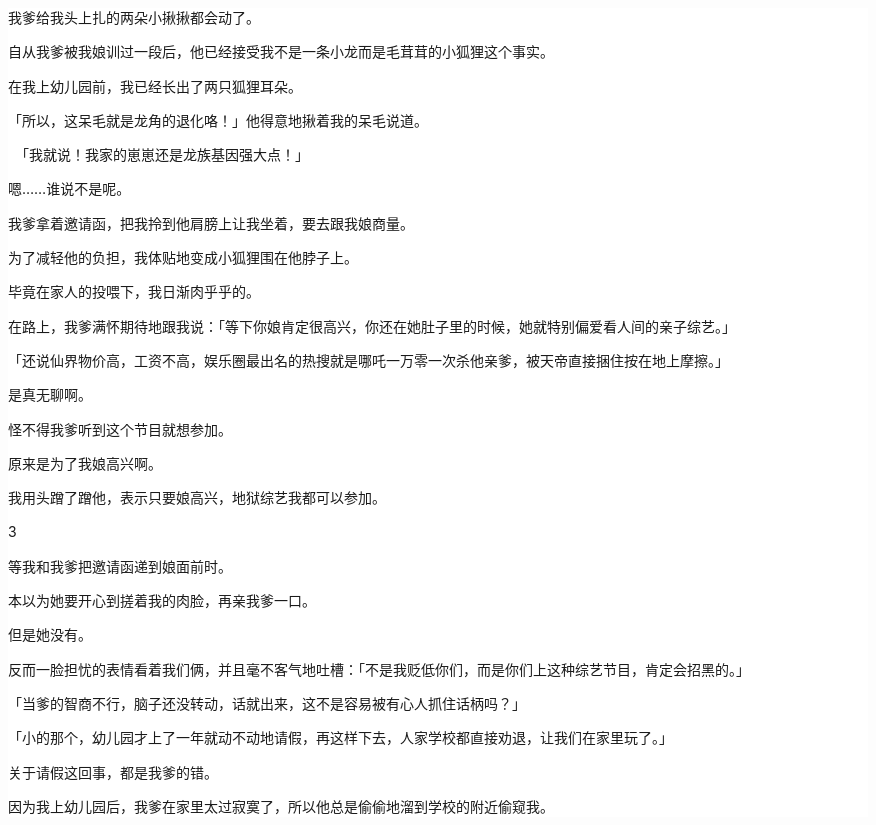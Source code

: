
我爹给我头上扎的两朵小揪揪都会动了。


自从我爹被我娘训过一段后，他已经接受我不是一条小龙而是毛茸茸的小狐狸这个事实。


在我上幼儿园前，我已经长出了两只狐狸耳朵。


「所以，这呆毛就是龙角的退化咯！」他得意地揪着我的呆毛说道。


　「我就说！我家的崽崽还是龙族基因强大点！」


嗯……谁说不是呢。


我爹拿着邀请函，把我拎到他肩膀上让我坐着，要去跟我娘商量。


为了减轻他的负担，我体贴地变成小狐狸围在他脖子上。


毕竟在家人的投喂下，我日渐肉乎乎的。


在路上，我爹满怀期待地跟我说：「等下你娘肯定很高兴，你还在她肚子里的时候，她就特别偏爱看人间的亲子综艺。」


「还说仙界物价高，工资不高，娱乐圈最出名的热搜就是哪吒一万零一次杀他亲爹，被天帝直接捆住按在地上摩擦。」


是真无聊啊。


怪不得我爹听到这个节目就想参加。


原来是为了我娘高兴啊。


我用头蹭了蹭他，表示只要娘高兴，地狱综艺我都可以参加。


3


等我和我爹把邀请函递到娘面前时。


本以为她要开心到搓着我的肉脸，再亲我爹一口。


但是她没有。


反而一脸担忧的表情看着我们俩，并且毫不客气地吐槽：「不是我贬低你们，而是你们上这种综艺节目，肯定会招黑的。」


「当爹的智商不行，脑子还没转动，话就出来，这不是容易被有心人抓住话柄吗？」


「小的那个，幼儿园才上了一年就动不动地请假，再这样下去，人家学校都直接劝退，让我们在家里玩了。」


关于请假这回事，都是我爹的错。


因为我上幼儿园后，我爹在家里太过寂寞了，所以他总是偷偷地溜到学校的附近偷窥我。

